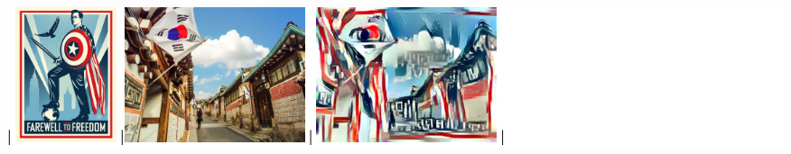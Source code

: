 | <img src="./images/styles1/1style14.jpg" height="150"> |<img src="./images/source_image/src31.jpg" height="150"> | <img src="./images/src31/style14.jpg" height="150"> |